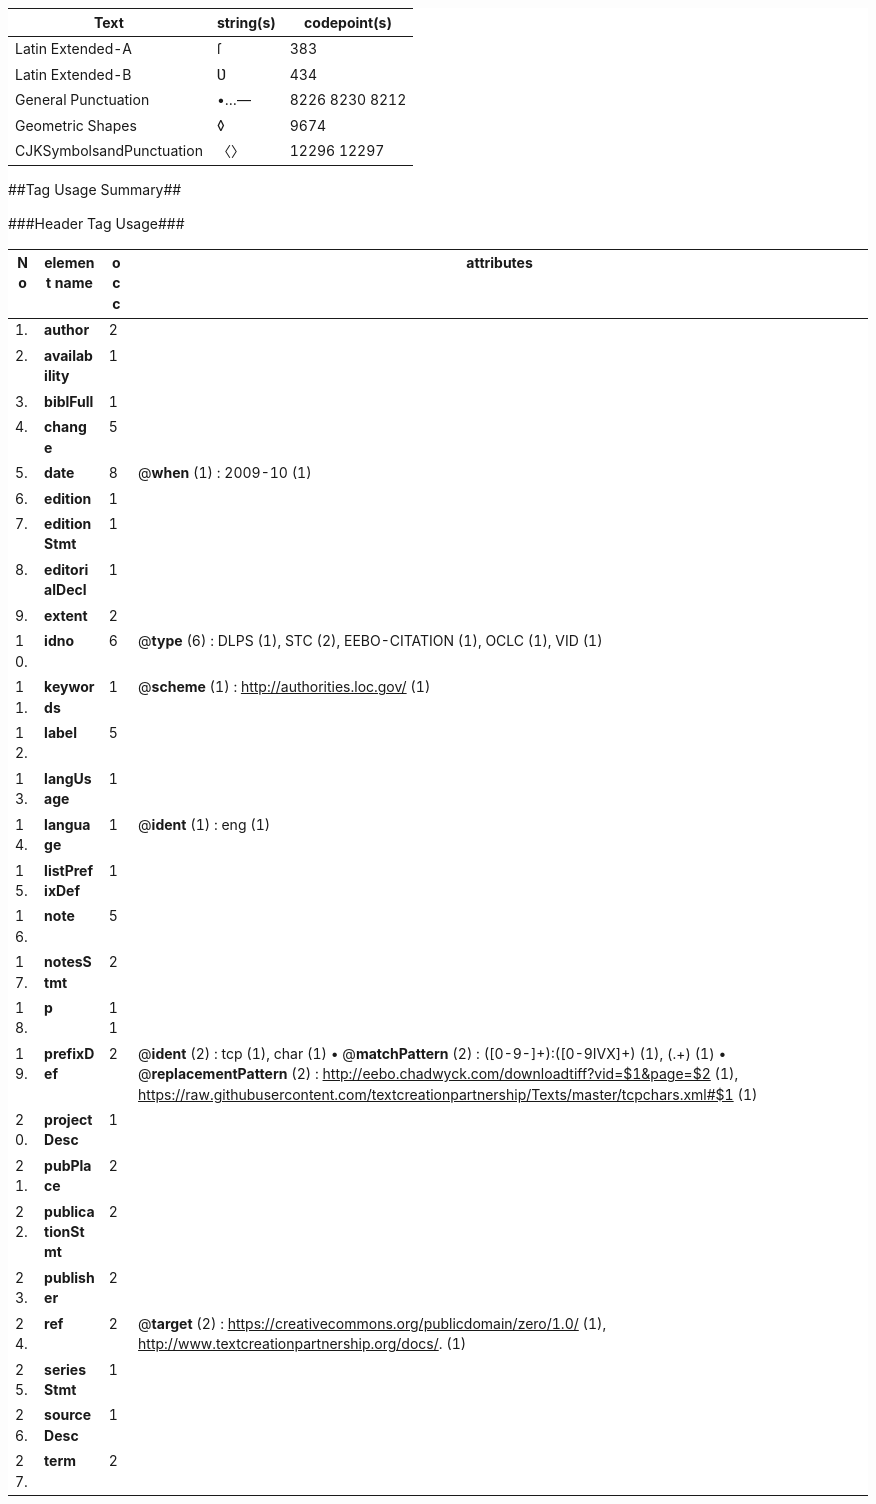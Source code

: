 
|Text|string(s)|codepoint(s)|
|---|---|---|
|Latin Extended-A|ſ|383|
|Latin Extended-B|Ʋ|434|
|General Punctuation|•…—|8226 8230 8212|
|Geometric Shapes|◊|9674|
|CJKSymbolsandPunctuation|〈〉|12296 12297|

##Tag Usage Summary##

###Header Tag Usage###

|No|element name|occ|attributes|
|---|---|---|---|
|1.|__author__|2||
|2.|__availability__|1||
|3.|__biblFull__|1||
|4.|__change__|5||
|5.|__date__|8| @__when__ (1) : 2009-10 (1)|
|6.|__edition__|1||
|7.|__editionStmt__|1||
|8.|__editorialDecl__|1||
|9.|__extent__|2||
|10.|__idno__|6| @__type__ (6) : DLPS (1), STC (2), EEBO-CITATION (1), OCLC (1), VID (1)|
|11.|__keywords__|1| @__scheme__ (1) : http://authorities.loc.gov/ (1)|
|12.|__label__|5||
|13.|__langUsage__|1||
|14.|__language__|1| @__ident__ (1) : eng (1)|
|15.|__listPrefixDef__|1||
|16.|__note__|5||
|17.|__notesStmt__|2||
|18.|__p__|11||
|19.|__prefixDef__|2| @__ident__ (2) : tcp (1), char (1)  •  @__matchPattern__ (2) : ([0-9\-]+):([0-9IVX]+) (1), (.+) (1)  •  @__replacementPattern__ (2) : http://eebo.chadwyck.com/downloadtiff?vid=$1&page=$2 (1), https://raw.githubusercontent.com/textcreationpartnership/Texts/master/tcpchars.xml#$1 (1)|
|20.|__projectDesc__|1||
|21.|__pubPlace__|2||
|22.|__publicationStmt__|2||
|23.|__publisher__|2||
|24.|__ref__|2| @__target__ (2) : https://creativecommons.org/publicdomain/zero/1.0/ (1), http://www.textcreationpartnership.org/docs/. (1)|
|25.|__seriesStmt__|1||
|26.|__sourceDesc__|1||
|27.|__term__|2||